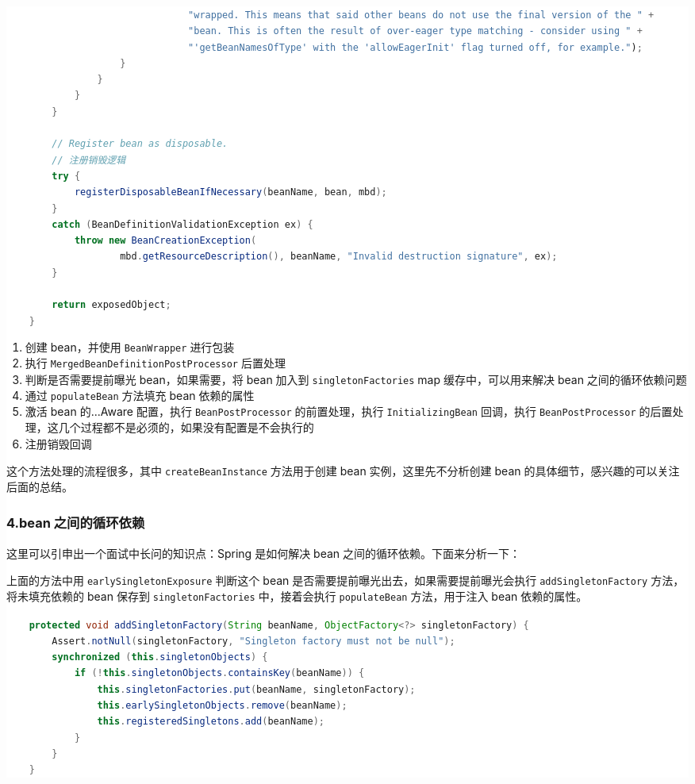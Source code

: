 ```java
                                "wrapped. This means that said other beans do not use the final version of the " +
                                "bean. This is often the result of over-eager type matching - consider using " +
                                "'getBeanNamesOfType' with the 'allowEagerInit' flag turned off, for example.");
                    }
                }
            }
        }

        // Register bean as disposable.
        // 注册销毁逻辑
        try {
            registerDisposableBeanIfNecessary(beanName, bean, mbd);
        }
        catch (BeanDefinitionValidationException ex) {
            throw new BeanCreationException(
                    mbd.getResourceDescription(), beanName, "Invalid destruction signature", ex);
        }

        return exposedObject;
    }
```

 1. 创建 bean，并使用 `BeanWrapper` 进行包装
 2. 执行 `MergedBeanDefinitionPostProcessor` 后置处理
 3. 判断是否需要提前曝光 bean，如果需要，将 bean 加入到 `singletonFactories` map 缓存中，可以用来解决 bean 之间的循环依赖问题
 4. 通过 `populateBean` 方法填充 bean 依赖的属性
 5. 激活 bean 的...Aware 配置，执行 `BeanPostProcessor` 的前置处理，执行 `InitializingBean` 回调，执行 `BeanPostProcessor` 的后置处理，这几个过程都不是必须的，如果没有配置是不会执行的
 6. 注册销毁回调

这个方法处理的流程很多，其中 `createBeanInstance` 方法用于创建 bean 实例，这里先不分析创建 bean 的具体细节，感兴趣的可以关注后面的总结。

### 4.bean 之间的循环依赖

这里可以引申出一个面试中长问的知识点：Spring 是如何解决 bean 之间的循环依赖。下面来分析一下：

上面的方法中用 `earlySingletonExposure` 判断这个 bean 是否需要提前曝光出去，如果需要提前曝光会执行 `addSingletonFactory` 方法，将未填充依赖的 bean 保存到 `singletonFactories` 中，接着会执行 `populateBean` 方法，用于注入 bean 依赖的属性。

```java
    protected void addSingletonFactory(String beanName, ObjectFactory<?> singletonFactory) {
        Assert.notNull(singletonFactory, "Singleton factory must not be null");
        synchronized (this.singletonObjects) {
            if (!this.singletonObjects.containsKey(beanName)) {
                this.singletonFactories.put(beanName, singletonFactory);
                this.earlySingletonObjects.remove(beanName);
                this.registeredSingletons.add(beanName);
            }
        }
    }
```
